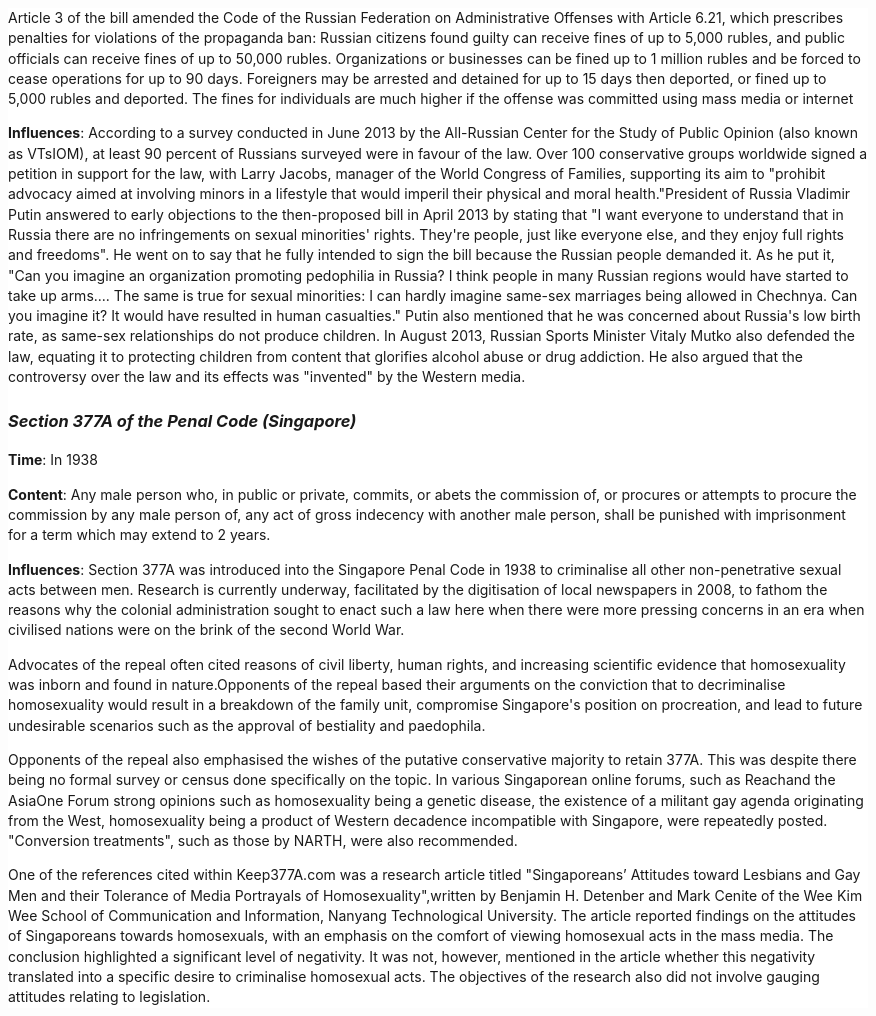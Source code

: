 Article 3 of the bill amended the Code of the Russian Federation on Administrative Offenses with Article 6.21, which prescribes penalties for violations of the propaganda ban: Russian citizens found guilty can receive fines of up to 5,000 rubles, and public officials can receive fines of up to 50,000 rubles. Organizations or businesses can be fined up to 1 million rubles and be forced to cease operations for up to 90 days. Foreigners may be arrested and detained for up to 15 days then deported, or fined up to 5,000 rubles and deported. The fines for individuals are much higher if the offense was committed using mass media or internet

**Influences**: According to a survey conducted in June 2013 by the All-Russian Center for the Study of Public Opinion (also known as VTsIOM), at least 90 percent of Russians surveyed were in favour of the law. Over 100 conservative groups worldwide signed a petition in support for the law, with Larry Jacobs, manager of the World Congress of Families, supporting its aim to "prohibit advocacy aimed at involving minors in a lifestyle that would imperil their physical and moral health."President of Russia Vladimir Putin answered to early objections to the then-proposed bill in April 2013 by stating that "I want everyone to understand that in Russia there are no infringements on sexual minorities' rights. They're people, just like everyone else, and they enjoy full rights and freedoms". He went on to say that he fully intended to sign the bill because the Russian people demanded it. As he put it, "Can you imagine an organization promoting pedophilia in Russia? I think people in many Russian regions would have started to take up arms.... The same is true for sexual minorities: I can hardly imagine same-sex marriages being allowed in Chechnya. Can you imagine it? It would have resulted in human casualties." Putin also mentioned that he was concerned about Russia's low birth rate, as same-sex relationships do not produce children. In August 2013, Russian Sports Minister Vitaly Mutko also defended the law, equating it to protecting children from content that glorifies alcohol abuse or drug addiction. He also argued that the controversy over the law and its effects was "invented" by the Western media.

### *Section 377A of the Penal Code (Singapore)*
**Time**: In 1938

**Content**: Any male person who, in public or private, commits, or abets the commission of, or procures or attempts to procure the commission by any male person of, any act of gross indecency with another male person, shall be punished with imprisonment for a term which may extend to 2 years.

**Influences**: Section 377A was introduced into the Singapore Penal Code in 1938 to criminalise all other non-penetrative sexual acts between men. Research is currently underway, facilitated by the digitisation of local newspapers in 2008, to fathom the reasons why the colonial administration sought to enact such a law here when there were more pressing concerns in an era when civilised nations were on the brink of the second World War.

Advocates of the repeal often cited reasons of civil liberty, human rights, and increasing scientific evidence that homosexuality was inborn and found in nature.Opponents of the repeal based their arguments on the conviction that to decriminalise homosexuality would result in a breakdown of the family unit, compromise Singapore's position on procreation, and lead to future undesirable scenarios such as the approval of bestiality and paedophila.

Opponents of the repeal also emphasised the wishes of the putative conservative majority to retain 377A. This was despite there being no formal survey or census done specifically on the topic. In various Singaporean online forums, such as Reachand the AsiaOne Forum strong opinions such as homosexuality being a genetic disease, the existence of a militant gay agenda originating from the West, homosexuality being a product of Western decadence incompatible with Singapore, were repeatedly posted. "Conversion treatments", such as those by NARTH, were also recommended.

One of the references cited within Keep377A.com was a research article titled "Singaporeans’ Attitudes toward Lesbians and Gay Men and their Tolerance of Media Portrayals of Homosexuality",written by Benjamin H. Detenber and Mark Cenite of the Wee Kim Wee School of Communication and Information, Nanyang Technological University. The article reported findings on the attitudes of Singaporeans towards homosexuals, with an emphasis on the comfort of viewing homosexual acts in the mass media. The conclusion highlighted a significant level of negativity. It was not, however, mentioned in the article whether this negativity translated into a specific desire to criminalise homosexual acts. The objectives of the research also did not involve gauging attitudes relating to legislation.
